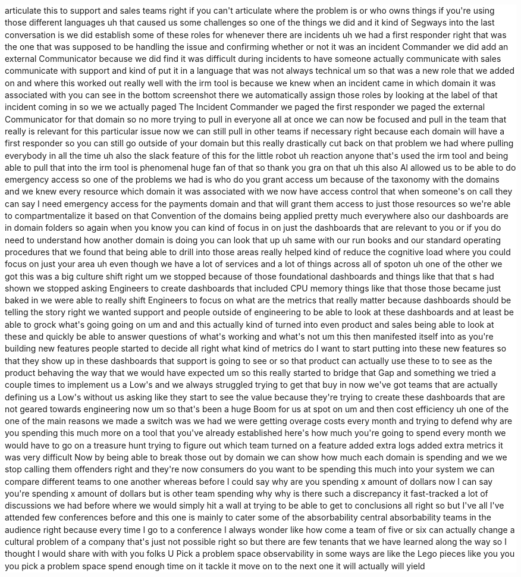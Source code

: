 articulate this to support and sales teams right if you can't articulate where the problem is or who owns things if you're using those different languages uh that caused us some challenges so one of the things we did and it kind of Segways into the last conversation is we did establish some of these roles for whenever there are incidents uh we had a first responder right that was the one that was supposed to be handling the issue and confirming whether or not it was an incident Commander we did add an external Communicator because we did find it was difficult during incidents to have someone actually communicate with sales communicate with support and kind of put it in a language that was not always technical um so that was a new role that we added on and where this worked out really well with the irm tool is because we knew when an incident came in which domain it was associated with you can see in the bottom screenshot there we automatically assign those roles by looking at the label of that incident coming in so we we actually paged The Incident Commander we paged the first responder we paged the external Communicator for that domain so no more trying to pull in everyone all at once we can now be focused and pull in the team that really is relevant for this particular issue now we can still pull in other teams if necessary right because each domain will have a first responder so you can still go outside of your domain but this really drastically cut back on that problem we had where pulling everybody in all the time uh also the slack feature of this for the little robot uh reaction anyone that's used the irm tool and being able to pull that into the irm tool is phenomenal huge fan of that so thank you gra on that uh this also Al allowed us to be able to do emergency access so one of the problems we had is who do you grant access um because of the taxonomy with the domains and we knew every resource which domain it was associated with we now have access control that when someone's on call they can say I need emergency access for the payments domain and that will grant them access to just those resources so we're able to compartmentalize it based on that Convention of the domains being applied pretty much everywhere also our dashboards are in domain folders so again when you know you can kind of focus in on just the dashboards that are relevant to you or if you do need to understand how another domain is doing you can look that up uh same with our run books and our standard operating procedures that we found that being able to drill into those areas really helped kind of reduce the cognitive load where you could focus on just your area uh even though we have a lot of services and a lot of things across all of spoton uh one of the other we got this was a big culture shift right um we stopped because of those foundational dashboards and things like that that s had shown we stopped asking Engineers to create dashboards that included CPU memory things like that those those became just baked in we were able to really shift Engineers to focus on what are the metrics that really matter because dashboards should be telling the story right we wanted support and people outside of engineering to be able to look at these dashboards and at least be able to grock what's going going on um and and this actually kind of turned into even product and sales being able to look at these and quickly be able to answer questions of what's working and what's not um this then manifested itself into as you're building new features people started to decide all right what kind of metrics do I want to start putting into these new features so that they show up in these dashboards that support is going to see or so that product can actually use these to to see as the product behaving the way that we would have expected um so this really started to bridge that Gap and something we tried a couple times to implement us a Low's and we always struggled trying to get that buy in now we've got teams that are actually defining us a Low's without us asking like they start to see the value because they're trying to create these dashboards that are not geared towards engineering now um so that's been a huge Boom for us at spot on um and then cost efficiency uh one of the one of the main reasons we made a switch was we had we were getting overage costs every month and trying to defend why are you spending this much more on a tool that you've already established here's how much you're going to spend every month we would have to go on a treasure hunt trying to figure out which team turned on a feature added extra logs added extra metrics it was very difficult Now by being able to break those out by domain we can show how much each domain is spending and we we stop calling them offenders right and they're now consumers do you want to be spending this much into your system we can compare different teams to one another whereas before I could say why are you spending x amount of dollars now I can say you're spending x amount of dollars but is other team spending why why is there such a discrepancy it fast-tracked a lot of discussions we had before where we would simply hit a wall at trying to be able to get to conclusions all right so but I've all I've attended few conferences before and this one is mainly to cater some of the absorbability central absorbability teams in the audience right because every time I go to a conference I always wonder like how come a team of five or six can actually change a cultural problem of a company that's just not possible right so but there are few tenants that we have learned along the way so I thought I would share with with you folks U Pick a problem space observability in some ways are like the Lego pieces like you you you pick a problem space spend enough time on it tackle it move on to the next one it will actually will yield